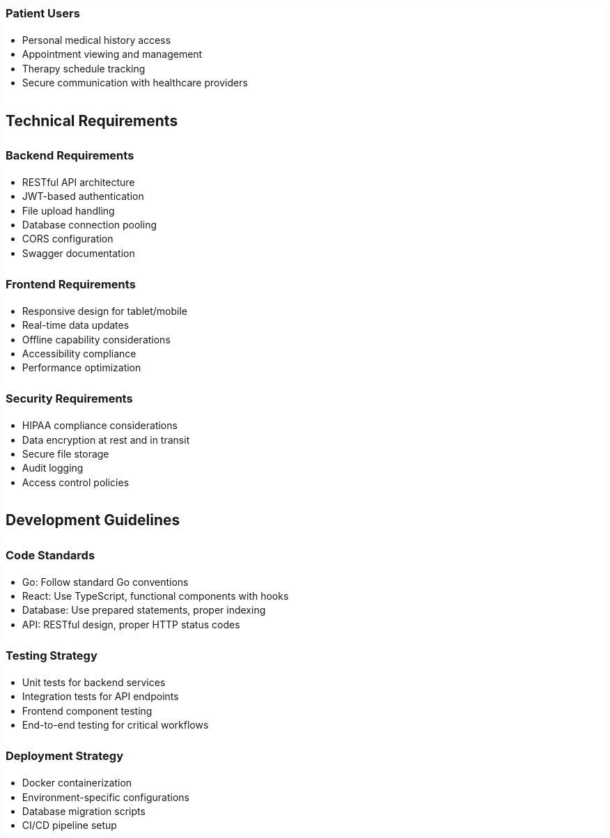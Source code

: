 ### Patient Users
- Personal medical history access
- Appointment viewing and management
- Therapy schedule tracking
- Secure communication with healthcare providers

## Technical Requirements

### Backend Requirements
- RESTful API architecture
- JWT-based authentication
- File upload handling
- Database connection pooling
- CORS configuration
- Swagger documentation

### Frontend Requirements
- Responsive design for tablet/mobile
- Real-time data updates
- Offline capability considerations
- Accessibility compliance
- Performance optimization

### Security Requirements
- HIPAA compliance considerations
- Data encryption at rest and in transit
- Secure file storage
- Audit logging
- Access control policies

## Development Guidelines

### Code Standards
- Go: Follow standard Go conventions
- React: Use TypeScript, functional components with hooks
- Database: Use prepared statements, proper indexing
- API: RESTful design, proper HTTP status codes

### Testing Strategy
- Unit tests for backend services
- Integration tests for API endpoints
- Frontend component testing
- End-to-end testing for critical workflows

### Deployment Strategy
- Docker containerization
- Environment-specific configurations
- Database migration scripts
- CI/CD pipeline setup
